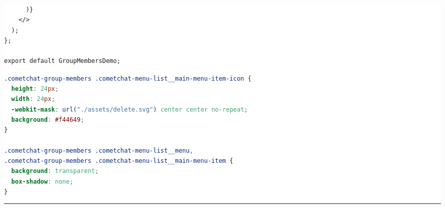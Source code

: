 ```tsx
      )}
    </>
  );
};

export default GroupMembersDemo;
```

</TabItem>

<TabItem value="CSS" label="CSS">

```css
.cometchat-group-members .cometchat-menu-list__main-menu-item-icon {
  height: 24px;
  width: 24px;
  -webkit-mask: url("./assets/delete.svg") center center no-repeat;
  background: #f44649;
}

.cometchat-group-members .cometchat-menu-list__menu,
.cometchat-group-members .cometchat-menu-list__main-menu-item {
  background: transparent;
  box-shadow: none;
}
```

</TabItem>
</Tabs>

---
